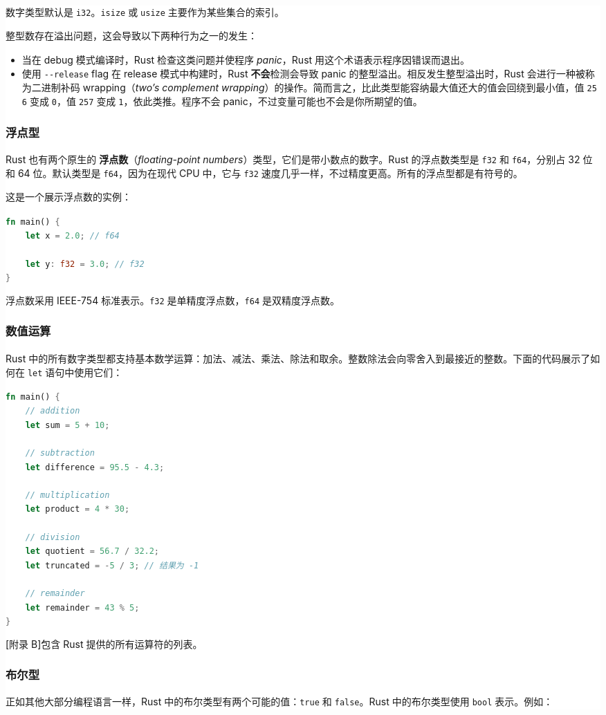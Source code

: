 数字类型默认是 `i32`。`isize` 或 `usize` 主要作为某些集合的索引。

整型数存在溢出问题，这会导致以下两种行为之一的发生：

- 当在 debug 模式编译时，Rust 检查这类问题并使程序 *panic*，Rust 用这个术语表示程序因错误而退出。
- 使用 `--release` flag 在 release 模式中构建时，Rust **不会**检测会导致 panic 的整型溢出。相反发生整型溢出时，Rust 会进行一种被称为二进制补码 wrapping（*two’s complement wrapping*）的操作。简而言之，比此类型能容纳最大值还大的值会回绕到最小值，值 `256` 变成 `0`，值 `257` 变成 `1`，依此类推。程序不会 panic，不过变量可能也不会是你所期望的值。

### 浮点型

Rust 也有两个原生的 **浮点数**（*floating-point numbers*）类型，它们是带小数点的数字。Rust 的浮点数类型是 `f32` 和 `f64`，分别占 32 位和 64 位。默认类型是 `f64`，因为在现代 CPU 中，它与 `f32` 速度几乎一样，不过精度更高。所有的浮点型都是有符号的。

这是一个展示浮点数的实例：

```rust title:src/main.rs
fn main() {
    let x = 2.0; // f64

    let y: f32 = 3.0; // f32
}
```

浮点数采用 IEEE-754 标准表示。`f32` 是单精度浮点数，`f64` 是双精度浮点数。

### 数值运算

Rust 中的所有数字类型都支持基本数学运算：加法、减法、乘法、除法和取余。整数除法会向零舍入到最接近的整数。下面的代码展示了如何在 `let` 语句中使用它们：

```rust title:src/main.rs
fn main() {
    // addition
    let sum = 5 + 10;

    // subtraction
    let difference = 95.5 - 4.3;

    // multiplication
    let product = 4 * 30;

    // division
    let quotient = 56.7 / 32.2;
    let truncated = -5 / 3; // 结果为 -1

    // remainder
    let remainder = 43 % 5;
}
```

[附录 B]包含 Rust 提供的所有运算符的列表。

### 布尔型

正如其他大部分编程语言一样，Rust 中的布尔类型有两个可能的值：`true` 和 `false`。Rust 中的布尔类型使用 `bool` 表示。例如：
